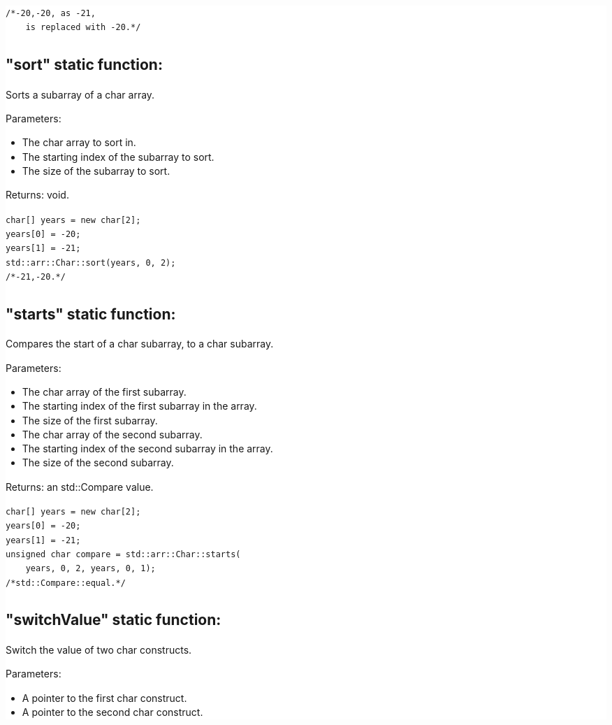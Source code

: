 ```
/*-20,-20, as -21, 
	is replaced with -20.*/
```
	
## "sort" static function:

Sorts a subarray of a char array.

Parameters:
* The char array to sort in.
* The starting index of the subarray to sort.
* The size of the subarray to sort.

Returns: void.

```
char[] years = new char[2];
years[0] = -20;
years[1] = -21;
std::arr::Char::sort(years, 0, 2);
/*-21,-20.*/
```

## "starts" static function:

Compares the start of a char subarray, 
to a char subarray.

Parameters:
* The char array of the first subarray.
* The starting index of the first subarray in the array.
* The size of the first subarray.
* The char array of the second subarray.
* The starting index of the second subarray in the array.
* The size of the second subarray.

Returns: an std::Compare value.

```
char[] years = new char[2];
years[0] = -20;
years[1] = -21;
unsigned char compare = std::arr::Char::starts(
	years, 0, 2, years, 0, 1);
/*std::Compare::equal.*/
```

## "switchValue" static function:

Switch the value of two char constructs.
	
Parameters:
* A pointer to the first char construct.
* A pointer to the second char construct.
